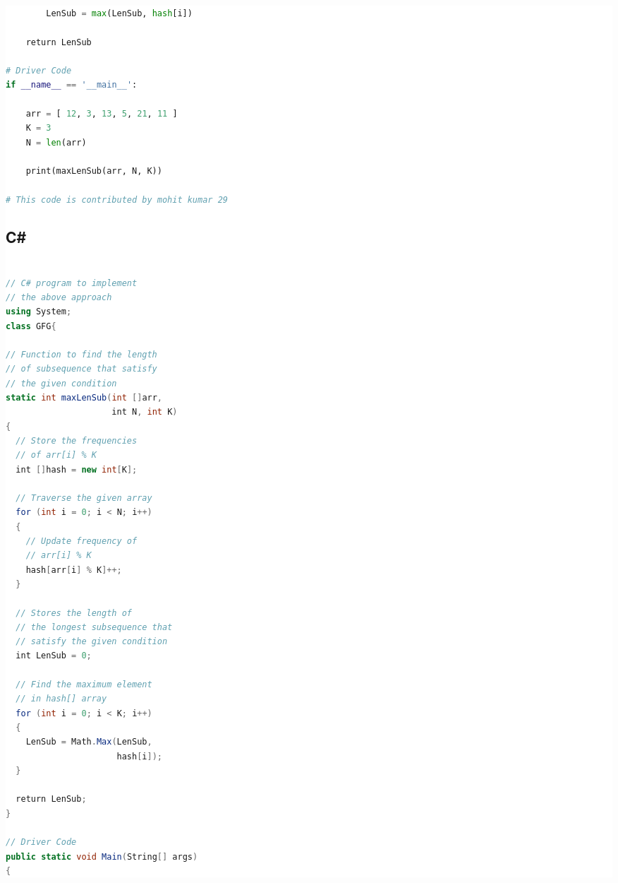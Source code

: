 ```py
        LenSub = max(LenSub, hash[i])

    return LenSub    

# Driver Code
if __name__ == '__main__':

    arr = [ 12, 3, 13, 5, 21, 11 ]
    K = 3
    N = len(arr)

    print(maxLenSub(arr, N, K))

# This code is contributed by mohit kumar 29

```

## C#

```cs

// C# program to implement
// the above approach
using System;
class GFG{

// Function to find the length
// of subsequence that satisfy
// the given condition
static int maxLenSub(int []arr,
                     int N, int K)
{
  // Store the frequencies
  // of arr[i] % K
  int []hash = new int[K];

  // Traverse the given array
  for (int i = 0; i < N; i++) 
  {
    // Update frequency of
    // arr[i] % K
    hash[arr[i] % K]++;
  }

  // Stores the length of
  // the longest subsequence that
  // satisfy the given condition
  int LenSub = 0;

  // Find the maximum element
  // in hash[] array
  for (int i = 0; i < K; i++) 
  {
    LenSub = Math.Max(LenSub, 
                      hash[i]);
  }

  return LenSub;
}

// Driver Code
public static void Main(String[] args)
{
```